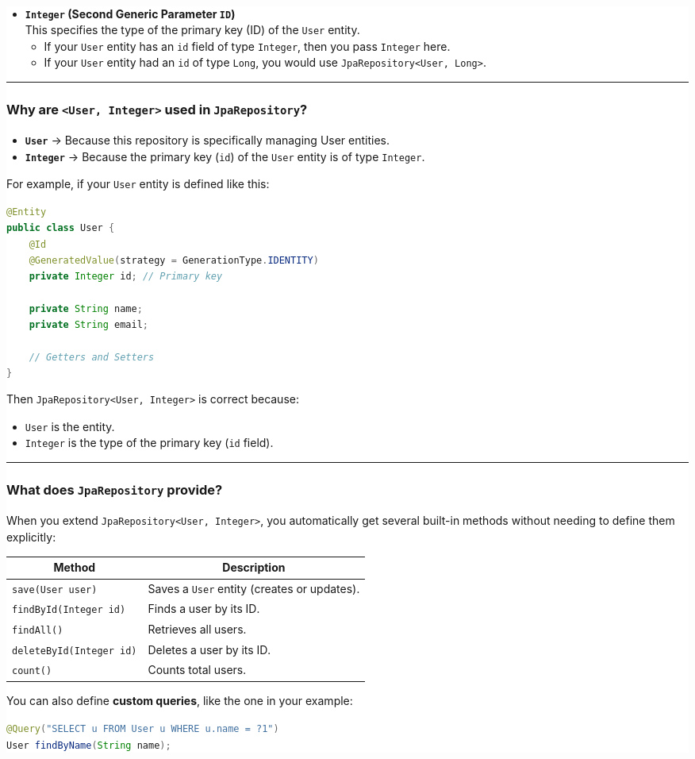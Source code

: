 - **`Integer` (Second Generic Parameter `ID`)**  
  This specifies the type of the primary key (ID) of the `User` entity.  
  - If your `User` entity has an `id` field of type `Integer`, then you pass `Integer` here.  
  - If your `User` entity had an `id` of type `Long`, you would use `JpaRepository<User, Long>`.

---

### **Why are `<User, Integer>` used in `JpaRepository`?**
- **`User`** → Because this repository is specifically managing User entities.  
- **`Integer`** → Because the primary key (`id`) of the `User` entity is of type `Integer`.

For example, if your `User` entity is defined like this:

```java
@Entity
public class User {
    @Id
    @GeneratedValue(strategy = GenerationType.IDENTITY)
    private Integer id; // Primary key

    private String name;
    private String email;

    // Getters and Setters
}
```

Then `JpaRepository<User, Integer>` is correct because:
- `User` is the entity.
- `Integer` is the type of the primary key (`id` field).

---

### **What does `JpaRepository` provide?**
When you extend `JpaRepository<User, Integer>`, you automatically get several built-in methods without needing to define them explicitly:

| Method | Description |
|---------|------------|
| `save(User user)` | Saves a `User` entity (creates or updates). |
| `findById(Integer id)` | Finds a user by its ID. |
| `findAll()` | Retrieves all users. |
| `deleteById(Integer id)` | Deletes a user by its ID. |
| `count()` | Counts total users. |

You can also define **custom queries**, like the one in your example:

```java
@Query("SELECT u FROM User u WHERE u.name = ?1")
User findByName(String name);
```
